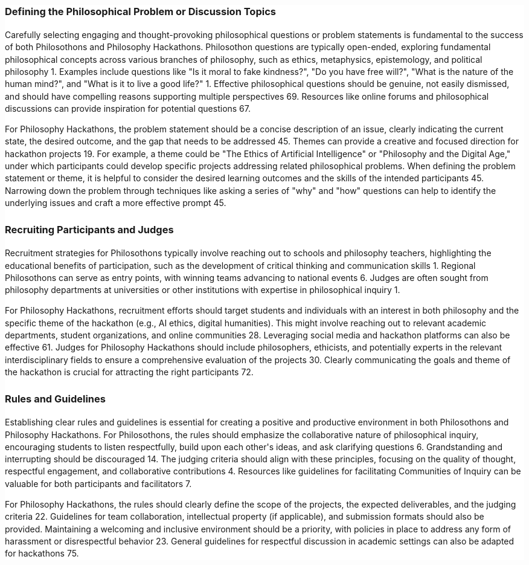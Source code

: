 ### **Defining the Philosophical Problem or Discussion Topics**

Carefully selecting engaging and thought-provoking philosophical questions or problem statements is fundamental to the success of both Philosothons and Philosophy Hackathons. Philosothon questions are typically open-ended, exploring fundamental philosophical concepts across various branches of philosophy, such as ethics, metaphysics, epistemology, and political philosophy 1. Examples include questions like "Is it moral to fake kindness?", "Do you have free will?", "What is the nature of the human mind?", and "What is it to live a good life?" 1. Effective philosophical questions should be genuine, not easily dismissed, and should have compelling reasons supporting multiple perspectives 69. Resources like online forums and philosophical discussions can provide inspiration for potential questions 67.

For Philosophy Hackathons, the problem statement should be a concise description of an issue, clearly indicating the current state, the desired outcome, and the gap that needs to be addressed 45. Themes can provide a creative and focused direction for hackathon projects 19. For example, a theme could be "The Ethics of Artificial Intelligence" or "Philosophy and the Digital Age," under which participants could develop specific projects addressing related philosophical problems. When defining the problem statement or theme, it is helpful to consider the desired learning outcomes and the skills of the intended participants 45. Narrowing down the problem through techniques like asking a series of "why" and "how" questions can help to identify the underlying issues and craft a more effective prompt 45.

### **Recruiting Participants and Judges**

Recruitment strategies for Philosothons typically involve reaching out to schools and philosophy teachers, highlighting the educational benefits of participation, such as the development of critical thinking and communication skills 1. Regional Philosothons can serve as entry points, with winning teams advancing to national events 6. Judges are often sought from philosophy departments at universities or other institutions with expertise in philosophical inquiry 1.

For Philosophy Hackathons, recruitment efforts should target students and individuals with an interest in both philosophy and the specific theme of the hackathon (e.g., AI ethics, digital humanities). This might involve reaching out to relevant academic departments, student organizations, and online communities 28. Leveraging social media and hackathon platforms can also be effective 61. Judges for Philosophy Hackathons should include philosophers, ethicists, and potentially experts in the relevant interdisciplinary fields to ensure a comprehensive evaluation of the projects 30. Clearly communicating the goals and theme of the hackathon is crucial for attracting the right participants 72.

### **Rules and Guidelines**

Establishing clear rules and guidelines is essential for creating a positive and productive environment in both Philosothons and Philosophy Hackathons. For Philosothons, the rules should emphasize the collaborative nature of philosophical inquiry, encouraging students to listen respectfully, build upon each other's ideas, and ask clarifying questions 6. Grandstanding and interrupting should be discouraged 14. The judging criteria should align with these principles, focusing on the quality of thought, respectful engagement, and collaborative contributions 4. Resources like guidelines for facilitating Communities of Inquiry can be valuable for both participants and facilitators 7.

For Philosophy Hackathons, the rules should clearly define the scope of the projects, the expected deliverables, and the judging criteria 22. Guidelines for team collaboration, intellectual property (if applicable), and submission formats should also be provided. Maintaining a welcoming and inclusive environment should be a priority, with policies in place to address any form of harassment or disrespectful behavior 23. General guidelines for respectful discussion in academic settings can also be adapted for hackathons 75.
